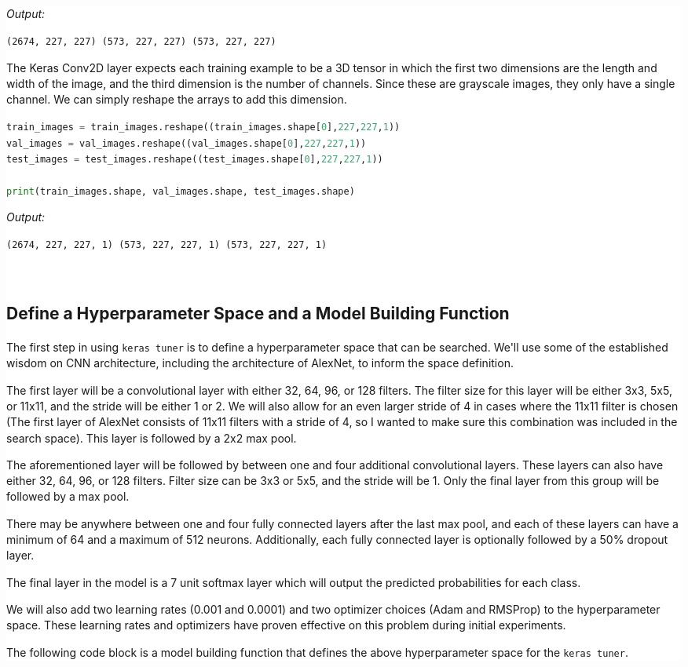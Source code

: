 *Output:*

    (2674, 227, 227) (573, 227, 227) (573, 227, 227)


The Keras Conv2D layer expects each training example to be a 3D tensor in which the first two dimensions are the length and width of the image, and the third dimension is the number of channels. Since these are grayscale images, they only have a single channel. We can simply reshape the arrays to add this dimension.


```python
train_images = train_images.reshape((train_images.shape[0],227,227,1))
val_images = val_images.reshape((val_images.shape[0],227,227,1))
test_images = test_images.reshape((test_images.shape[0],227,227,1))

print(train_images.shape, val_images.shape, test_images.shape)
```

*Output:*

    (2674, 227, 227, 1) (573, 227, 227, 1) (573, 227, 227, 1)


<br>

## **Define a Hyperparameter Space and a Model Building Function**

The first step in using `keras tuner` is to define a hyperparameter space that can be searched. We'll use some of the established wisdom on CNN architecture, including the architecture of AlexNet, to inform the space definition.

The first layer will be a convolutional layer with either 32, 64, 96, or 128 filters. The filter size for this layer will be either 3x3, 5x5, or 11x11, and the stride will be either 1 or 2. We will also allow for an even larger stride of 4 in cases where the 11x11 filter is chosen (The first layer of AlexNet consists of 11x11 filters with a stride of 4, so I wanted to make sure this combination was included in the search space). This layer is followed by a 2x2 max pool.

The aforementioned layer will be followed by between one and four additional convolutional layers. These layers can also have either 32, 64, 96, or 128 filters. Filter size can be 3x3 or 5x5, and the stride will be 1. Only the final layer from this group will be followed by a max pool.

There may be anywhere between one and four fully connected layers after the last max pool, and each of these layers can have a minimum of 64 and a maximum of 512 neurons. Additionally, each fully connected layer is optionally followed by a 50% dropout layer. 

The final layer in the model is a 7 unit softmax layer which will output the predicted probabilities for each class. 

We will also add two learning rates (0.001 and 0.0001) and two optimizer choices (Adam and RMSProp) to the hyperparameter space. These learning rates and optimizers have proven effective on this problem during initial experiments.

The following code block is a model building function that defines the above hyperparameter space for the `keras tuner`.


